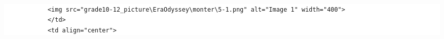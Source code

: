                 <img src="grade10-12_picture\EraOdyssey\monter\5-1.png" alt="Image 1" width="400">
                </td>
                <td align="center">